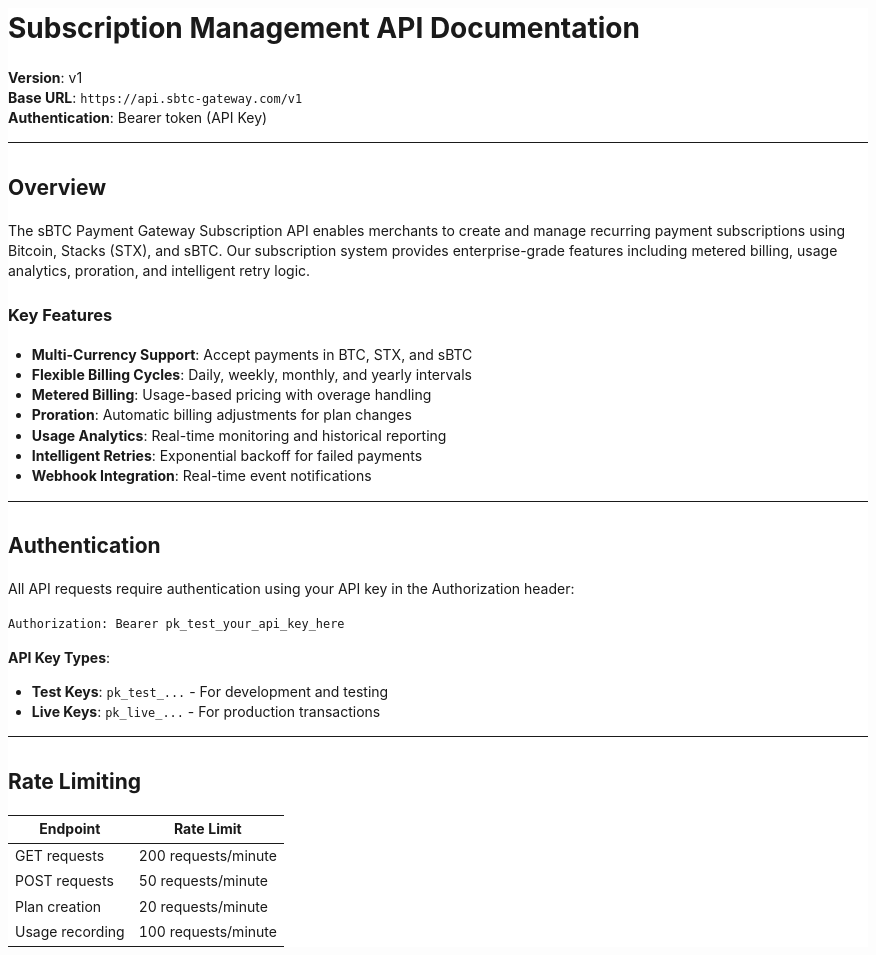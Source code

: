 # Subscription Management API Documentation

**Version**: v1  
**Base URL**: `https://api.sbtc-gateway.com/v1`  
**Authentication**: Bearer token (API Key)

---

## Overview

The sBTC Payment Gateway Subscription API enables merchants to create and manage recurring payment subscriptions using Bitcoin, Stacks (STX), and sBTC. Our subscription system provides enterprise-grade features including metered billing, usage analytics, proration, and intelligent retry logic.

### Key Features

- **Multi-Currency Support**: Accept payments in BTC, STX, and sBTC
- **Flexible Billing Cycles**: Daily, weekly, monthly, and yearly intervals
- **Metered Billing**: Usage-based pricing with overage handling
- **Proration**: Automatic billing adjustments for plan changes
- **Usage Analytics**: Real-time monitoring and historical reporting
- **Intelligent Retries**: Exponential backoff for failed payments
- **Webhook Integration**: Real-time event notifications

---

## Authentication

All API requests require authentication using your API key in the Authorization header:

```http
Authorization: Bearer pk_test_your_api_key_here
```

**API Key Types**:
- **Test Keys**: `pk_test_...` - For development and testing
- **Live Keys**: `pk_live_...` - For production transactions

---

## Rate Limiting

| Endpoint | Rate Limit |
|----------|------------|
| GET requests | 200 requests/minute |
| POST requests | 50 requests/minute |
| Plan creation | 20 requests/minute |
| Usage recording | 100 requests/minute |

